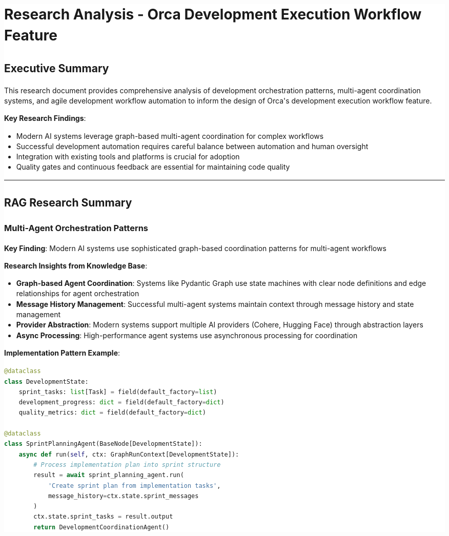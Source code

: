 # Research Analysis - Orca Development Execution Workflow Feature

## Executive Summary

This research document provides comprehensive analysis of development orchestration patterns, multi-agent coordination systems, and agile development workflow automation to inform the design of Orca's development execution workflow feature.

**Key Research Findings**:
- Modern AI systems leverage graph-based multi-agent coordination for complex workflows
- Successful development automation requires careful balance between automation and human oversight
- Integration with existing tools and platforms is crucial for adoption
- Quality gates and continuous feedback are essential for maintaining code quality

---

## RAG Research Summary

### Multi-Agent Orchestration Patterns

**Key Finding**: Modern AI systems use sophisticated graph-based coordination patterns for multi-agent workflows

**Research Insights from Knowledge Base**:
- **Graph-based Agent Coordination**: Systems like Pydantic Graph use state machines with clear node definitions and edge relationships for agent orchestration
- **Message History Management**: Successful multi-agent systems maintain context through message history and state management
- **Provider Abstraction**: Modern systems support multiple AI providers (Cohere, Hugging Face) through abstraction layers
- **Async Processing**: High-performance agent systems use asynchronous processing for coordination

**Implementation Pattern Example**:
```python
@dataclass
class DevelopmentState:
    sprint_tasks: list[Task] = field(default_factory=list)
    development_progress: dict = field(default_factory=dict)
    quality_metrics: dict = field(default_factory=dict)

@dataclass
class SprintPlanningAgent(BaseNode[DevelopmentState]):
    async def run(self, ctx: GraphRunContext[DevelopmentState]):
        # Process implementation plan into sprint structure
        result = await sprint_planning_agent.run(
            'Create sprint plan from implementation tasks',
            message_history=ctx.state.sprint_messages
        )
        ctx.state.sprint_tasks = result.output
        return DevelopmentCoordinationAgent()
```
